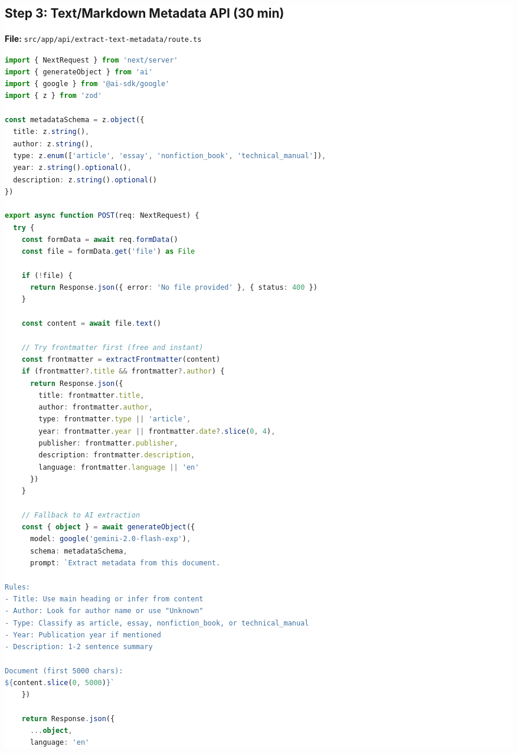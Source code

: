 
## Step 3: Text/Markdown Metadata API (30 min)

**File:** `src/app/api/extract-text-metadata/route.ts`

```typescript
import { NextRequest } from 'next/server'
import { generateObject } from 'ai'
import { google } from '@ai-sdk/google'
import { z } from 'zod'

const metadataSchema = z.object({
  title: z.string(),
  author: z.string(),
  type: z.enum(['article', 'essay', 'nonfiction_book', 'technical_manual']),
  year: z.string().optional(),
  description: z.string().optional()
})

export async function POST(req: NextRequest) {
  try {
    const formData = await req.formData()
    const file = formData.get('file') as File
    
    if (!file) {
      return Response.json({ error: 'No file provided' }, { status: 400 })
    }
    
    const content = await file.text()
    
    // Try frontmatter first (free and instant)
    const frontmatter = extractFrontmatter(content)
    if (frontmatter?.title && frontmatter?.author) {
      return Response.json({
        title: frontmatter.title,
        author: frontmatter.author,
        type: frontmatter.type || 'article',
        year: frontmatter.year || frontmatter.date?.slice(0, 4),
        publisher: frontmatter.publisher,
        description: frontmatter.description,
        language: frontmatter.language || 'en'
      })
    }
    
    // Fallback to AI extraction
    const { object } = await generateObject({
      model: google('gemini-2.0-flash-exp'),
      schema: metadataSchema,
      prompt: `Extract metadata from this document.
      
Rules:
- Title: Use main heading or infer from content
- Author: Look for author name or use "Unknown"
- Type: Classify as article, essay, nonfiction_book, or technical_manual
- Year: Publication year if mentioned
- Description: 1-2 sentence summary

Document (first 5000 chars):
${content.slice(0, 5000)}`
    })
    
    return Response.json({
      ...object,
      language: 'en'
```